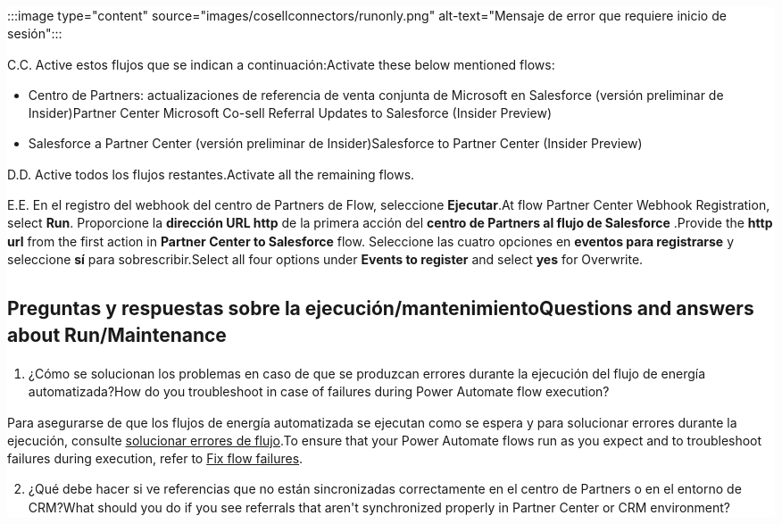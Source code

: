 :::image type="content" source="images/cosellconnectors/runonly.png" alt-text="Mensaje de error que requiere inicio de sesión":::


<span data-ttu-id="a7b59-177">C.</span><span class="sxs-lookup"><span data-stu-id="a7b59-177">C.</span></span> <span data-ttu-id="a7b59-178">Active estos flujos que se indican a continuación:</span><span class="sxs-lookup"><span data-stu-id="a7b59-178">Activate these below mentioned flows:</span></span>

 - <span data-ttu-id="a7b59-179">Centro de Partners: actualizaciones de referencia de venta conjunta de Microsoft en Salesforce (versión preliminar de Insider)</span><span class="sxs-lookup"><span data-stu-id="a7b59-179">Partner Center Microsoft Co-sell Referral Updates to Salesforce (Insider Preview)</span></span>

- <span data-ttu-id="a7b59-180">Salesforce a Partner Center (versión preliminar de Insider)</span><span class="sxs-lookup"><span data-stu-id="a7b59-180">Salesforce to Partner Center (Insider Preview)</span></span>

    
<span data-ttu-id="a7b59-181">D.</span><span class="sxs-lookup"><span data-stu-id="a7b59-181">D.</span></span> <span data-ttu-id="a7b59-182">Active todos los flujos restantes.</span><span class="sxs-lookup"><span data-stu-id="a7b59-182">Activate all the remaining flows.</span></span>

<span data-ttu-id="a7b59-183">E.</span><span class="sxs-lookup"><span data-stu-id="a7b59-183">E.</span></span> <span data-ttu-id="a7b59-184">En el registro del webhook del centro de Partners de Flow, seleccione **Ejecutar**.</span><span class="sxs-lookup"><span data-stu-id="a7b59-184">At flow Partner Center Webhook Registration, select **Run**.</span></span> <span data-ttu-id="a7b59-185">Proporcione la **dirección URL http** de la primera acción del **centro de Partners al flujo de Salesforce** .</span><span class="sxs-lookup"><span data-stu-id="a7b59-185">Provide the **http url** from the first action in **Partner Center to Salesforce** flow.</span></span> <span data-ttu-id="a7b59-186">Seleccione las cuatro opciones en **eventos para registrarse** y seleccione **sí** para sobrescribir.</span><span class="sxs-lookup"><span data-stu-id="a7b59-186">Select all four options under **Events to register** and select **yes** for Overwrite.</span></span>

## <a name="questions-and-answers-about-runmaintenance"></a><span data-ttu-id="a7b59-187">Preguntas y respuestas sobre la ejecución/mantenimiento</span><span class="sxs-lookup"><span data-stu-id="a7b59-187">Questions and answers about Run/Maintenance</span></span>

1. <span data-ttu-id="a7b59-188">¿Cómo se solucionan los problemas en caso de que se produzcan errores durante la ejecución del flujo de energía automatizada?</span><span class="sxs-lookup"><span data-stu-id="a7b59-188">How do you troubleshoot in case of failures during Power Automate flow execution?</span></span>

<span data-ttu-id="a7b59-189">Para asegurarse de que los flujos de energía automatizada se ejecutan como se espera y para solucionar errores durante la ejecución, consulte [solucionar errores de flujo](/power-automate/fix-flow-failures).</span><span class="sxs-lookup"><span data-stu-id="a7b59-189">To ensure that your Power Automate flows run as you expect and to troubleshoot failures during execution, refer to [Fix flow failures](/power-automate/fix-flow-failures).</span></span>

2. <span data-ttu-id="a7b59-190">¿Qué debe hacer si ve referencias que no están sincronizadas correctamente en el centro de Partners o en el entorno de CRM?</span><span class="sxs-lookup"><span data-stu-id="a7b59-190">What should you do if you see referrals that aren't synchronized properly in Partner Center or CRM environment?</span></span>
 